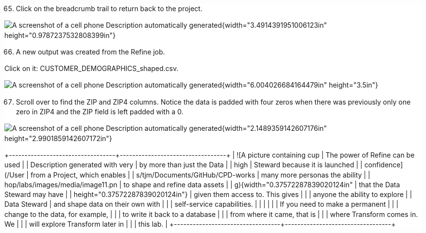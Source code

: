 65. Click on the breadcrumb trail to return back to the project.

![A screenshot of a cell phone Description automatically
generated](/Users/tjm/Documents/GitHub/CPD-workshop/labs/images/media/image71.png){width="3.4914391951006123in"
height="0.9787237532808399in"}

66. A new output was created from the Refine job.

Click on it: CUSTOMER_DEMOGRAPHICS_shaped.csv.

![A screenshot of a cell phone Description automatically
generated](/Users/tjm/Documents/GitHub/CPD-workshop/labs/images/media/image72.png){width="6.004026684164479in"
height="3.5in"}

67. Scroll over to find the ZIP and ZIP4 columns. Notice the data is
    padded with four zeros when there was previously only one zero in
    ZIP4 and the ZIP field is left padded with a 0.

![A screenshot of a cell phone Description automatically
generated](/Users/tjm/Documents/GitHub/CPD-workshop/labs/images/media/image73.png){width="2.1489359142607176in"
height="2.9901859142607172in"}

+----------------------------------+----------------------------------+
| ![A picture containing cup       | The power of Refine can be used  |
| Description generated with very  | by more than just the Data       |
| high                             | Steward because it is launched   |
| confidence](/User                | from a Project, which enables    |
| s/tjm/Documents/GitHub/CPD-works | many more personas the ability   |
| hop/labs/images/media/image11.pn | to shape and refine data assets  |
| g){width="0.37572287839020124in" | that the Data Steward may have   |
| height="0.37572287839020124in"}  | given them access to. This gives |
|                                  | anyone the ability to explore    |
| Data Steward                     | and shape data on their own with |
|                                  | self-service capabilities.       |
|                                  |                                  |
|                                  | If you need to make a permanent  |
|                                  | change to the data, for example, |
|                                  | to write it back to a database   |
|                                  | from where it came, that is      |
|                                  | where Transform comes in. We     |
|                                  | will explore Transform later in  |
|                                  | this lab.                        |
+----------------------------------+----------------------------------+
